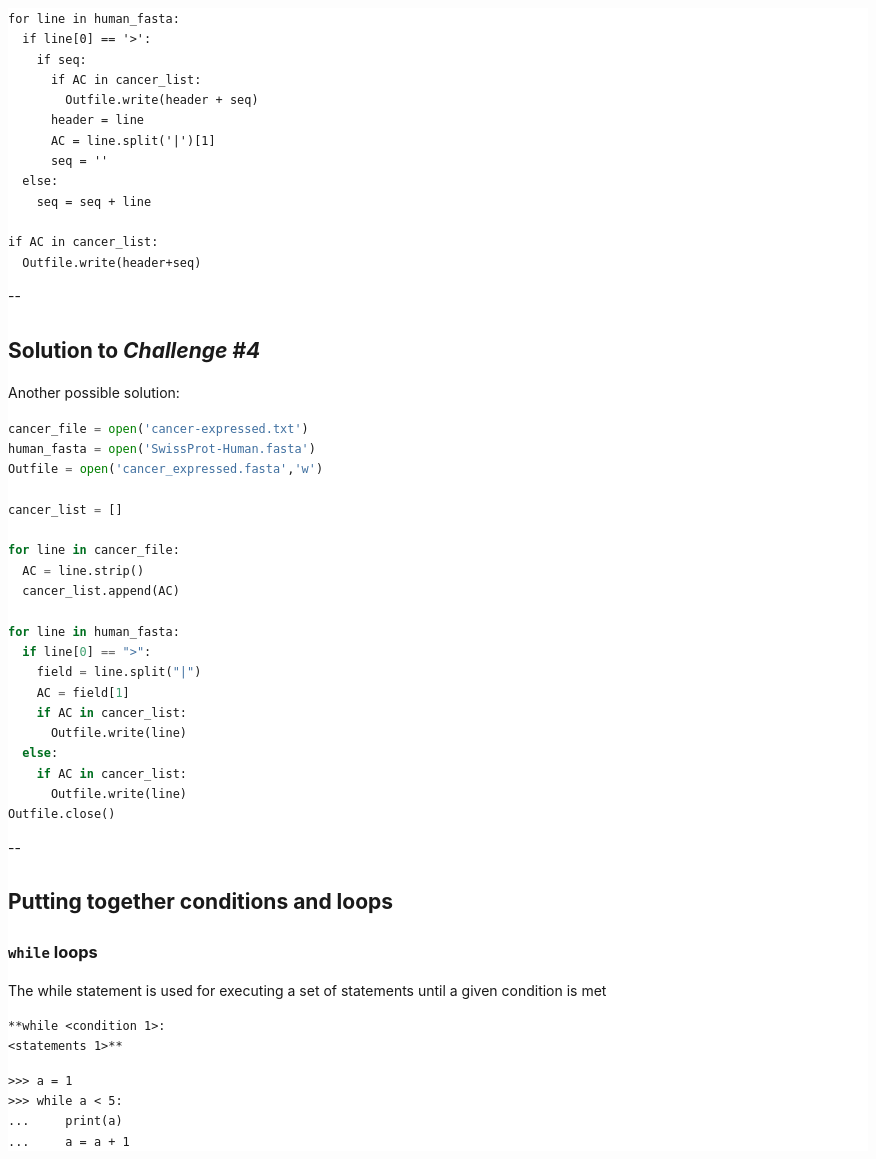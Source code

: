 ```
for line in human_fasta:
  if line[0] == '>':
    if seq:
      if AC in cancer_list:
        Outfile.write(header + seq)
      header = line
      AC = line.split('|')[1]
      seq = ''
  else:
    seq = seq + line

if AC in cancer_list:
  Outfile.write(header+seq)
```

--

## Solution to *Challenge #4*
Another possible solution:
```python
cancer_file = open('cancer-expressed.txt')
human_fasta = open('SwissProt-Human.fasta')
Outfile = open('cancer_expressed.fasta','w')

cancer_list = []

for line in cancer_file:
  AC = line.strip()
  cancer_list.append(AC)

for line in human_fasta:
  if line[0] == ">":
    field = line.split("|")
    AC = field[1]
    if AC in cancer_list:
      Outfile.write(line)
  else:
    if AC in cancer_list:
      Outfile.write(line)
Outfile.close()
```

--

## Putting together conditions and loops 
### `while` loops
The while statement is used for executing a set of statements until a given  condition is met

    **while <condition 1>:
    <statements 1>**
```
>>> a = 1
>>> while a < 5:
...     print(a)
...     a = a + 1
```
